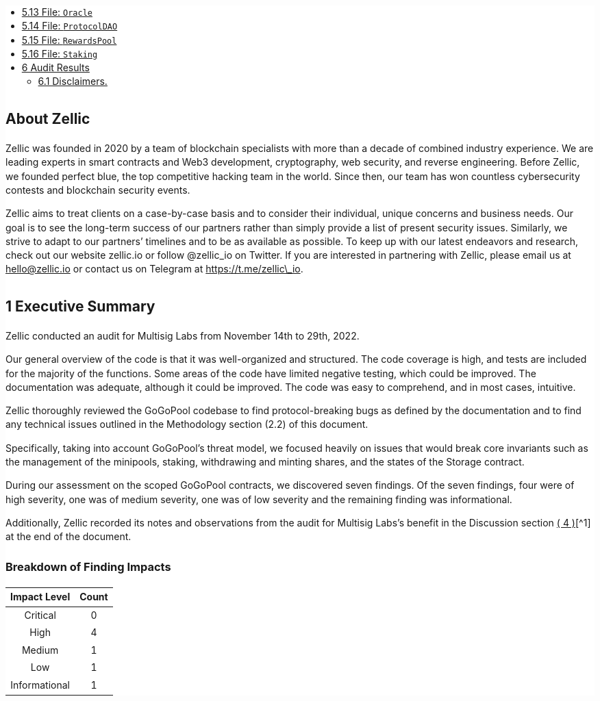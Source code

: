   * [5.13 File: `Oracle`](zellic-audit.md#513-file-oracle)
  * [5.14 File: `ProtocolDAO`](zellic-audit.md#514-file-protocoldao)
  * [5.15 File: `RewardsPool`](zellic-audit.md#515-file-rewardspool)
  * [5.16 File: `Staking`](zellic-audit.md#516-file-staking)
* [6 Audit Results](zellic-audit.md#6-audit-results)
  * [6.1 Disclaimers.](zellic-audit.md#61-disclaimers)

## About Zellic

Zellic was founded in 2020 by a team of blockchain specialists with more than a decade of combined industry experience. We are leading experts in smart contracts and Web3 development, cryptography, web security, and reverse engineering. Before Zellic, we founded perfect blue, the top competitive hacking team in the world. Since then, our team has won countless cybersecurity contests and blockchain security events.

Zellic aims to treat clients on a case-by-case basis and to consider their individual, unique concerns and business needs. Our goal is to see the long-term success of our partners rather than simply provide a list of present security issues. Similarly, we strive to adapt to our partners’ timelines and to be as available as possible. To keep up with our latest endeavors and research, check out our website zellic.io or follow @zellic\_io on Twitter. If you are interested in partnering with Zellic, please email us at hello@zellic.io or contact us on Telegram at https://t.me/zellic\_io.

## 1 Executive Summary

Zellic conducted an audit for Multisig Labs from November 14th to 29th, 2022.

Our general overview of the code is that it was well-organized and structured. The code coverage is high, and tests are included for the majority of the functions. Some areas of the code have limited negative testing, which could be improved. The documentation was adequate, although it could be improved. The code was easy to comprehend, and in most cases, intuitive.

Zellic thoroughly reviewed the GoGoPool codebase to find protocol-breaking bugs as defined by the documentation and to find any technical issues outlined in the Methodology section (2.2) of this document.

Specifically, taking into account GoGoPool’s threat model, we focused heavily on issues that would break core invariants such as the management of the minipools, staking, withdrawing and minting shares, and the states of the Storage contract.

During our assessment on the scoped GoGoPool contracts, we discovered seven findings. Of the seven findings, four were of high severity, one was of medium severity, one was of low severity and the remaining finding was informational.

Additionally, Zellic recorded its notes and observations from the audit for Multisig Labs’s benefit in the Discussion section [( 4 )](#user-content-fn-1)[^1] at the end of the document.

### Breakdown of Finding Impacts

|  Impact Level | Count |
| :-----------: | :---: |
|    Critical   |   0   |
|      High     |   4   |
|     Medium    |   1   |
|      Low      |   1   |
| Informational |   1   |
